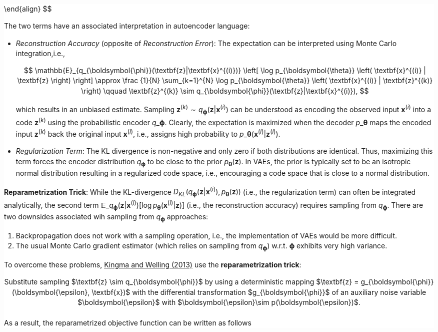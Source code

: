 \end{align}
$$


The two terms have an associated interpretation in autoencoder
language:
* *Reconstruction Accuracy* (opposite of *Reconstruction Error*): The expectation can be interpreted using Monte Carlo
    integration,i.e.,
    
    $$
      \mathbb{E}_{q_{\boldsymbol{\phi}}(\textbf{z}|\textbf{x}^{(i)})} 
      \left[ \log p_{\boldsymbol{\theta}} \left(
      \textbf{x}^{(i)} | \textbf{z}
      \right) \right] \approx \frac {1}{N} \sum_{k=1}^{N} \log p_{\boldsymbol{\theta}}
      \left( \textbf{x}^{(i)} | \textbf{z}^{(k)} \right) \qquad \textbf{z}^{(k)} \sim
      q_{\boldsymbol{\phi}}(\textbf{z}|\textbf{x}^{(i)}),
    $$

    which results in an unbiased estimate. Sampling $\textbf{z}^{(k)}\sim
  q_{\boldsymbol{\phi}}(\textbf{z}|\textbf{x}^{(i)})$ can be understood as encoding the
  observed input $\textbf{x}^{(i)}$ into a code $\textbf{z}^{(k)}$ using the
  probabilistic encoder $q\_{\boldsymbol{\phi}}$. Clearly, the expectation is maximized
  when the decoder $p\_{\boldsymbol{\theta}}$ maps the encoded input 
  $\textbf{z}^{(k)}$ back
  the original input $\textbf{x}^{(i)}$, i.e., assigns high probability to
  $p\_{\boldsymbol{\theta}} \left( \textbf{x}^{(i)} | \textbf{z}^{(i)} \right)$.
* *Regularization Term*: The KL divergence is non-negative and only
  zero if both distributions are identical. Thus, maximizing this term forces
  the encoder distribution $q_{\boldsymbol{\phi}}$ to be close to the prior
  $p_{\boldsymbol{\theta}}(\textbf{z})$. In VAEs, the prior is typically set to be an
  isotropic normal distribution resulting in a regularized code space, i.e.,
  encouraging a code space that is close to a normal distribution.
  
**Reparametrization Trick**: While the KL-divergence $D_{KL} \left(
 q_{\boldsymbol{\phi}} \left( \textbf{z} | \textbf{x}^{(i)} \right),
 p_{\boldsymbol{\theta}} (\textbf{z})\right)$ (i.e., the
 regularization term) can often be integrated analytically, the second
 term $\mathbb{E}\_{q_{\boldsymbol{\phi}}(\textbf{z}|\textbf{x}^{(i)})} \left[ \log
 p_{\boldsymbol{\theta}} \left( \textbf{x}^{(i)}| \textbf{z} \right) \right]$ (i.e.,
 the reconstruction accuracy) requires sampling from $q_{\boldsymbol{\phi}}$.
 There are two downsides associated wih sampling from $q_{\boldsymbol{\phi}}$
 approaches:  
 1. Backpropagation does not work with a sampling operation, i.e., the
    implementation of VAEs would be more difficult.
 2. The usual Monte Carlo gradient estimator (which relies on sampling from
    $q_{\boldsymbol{\phi}}$) w.r.t. $\boldsymbol{\phi}$ exhibits very high variance.

To overcome these problems, [Kingma and
Welling (2013)](https://arxiv.org/abs/1312.6114) use the **reparametrization
  trick**:
<center>Substitute sampling $\textbf{z} \sim q_{\boldsymbol{\phi}}$ by using a
deterministic mapping $\textbf{z} = g_{\boldsymbol{\phi}}
(\boldsymbol{\epsilon},
\textbf{x})$ with the differential transformation
$g_{\boldsymbol{\phi}}$ of an auxiliary noise variable
$\boldsymbol{\epsilon}$ with $\boldsymbol{\epsilon}\sim p(\boldsymbol{\epsilon})$. 
</center>
<br>
As a result, the reparametrized objective function can be written as follows 

